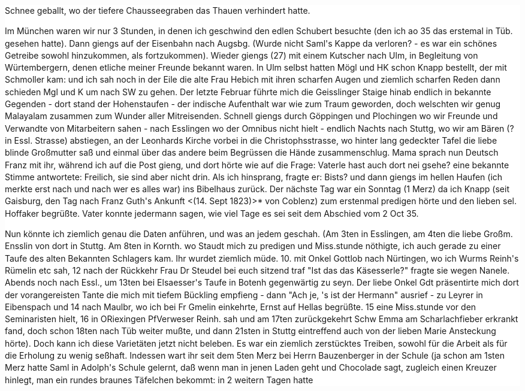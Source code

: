 Schnee geballt, wo der tiefere Chausseegraben das Thauen verhindert hatte.

Im München waren wir nur 3 Stunden, in denen ich geschwind den edlen Schubert besuchte (den ich ao 35 das erstemal in Tüb. gesehen hatte). Dann giengs auf der Eisenbahn nach Augsbg. (Wurde nicht Saml's Kappe da verloren? - es war ein schönes Getreibe sowohl hinzukommen, als fortzukommen). Wieder giengs (27) mit einem Kutscher nach Ulm, in Begleitung von Würtembergern, denen etliche meiner Freunde bekannt waren. In Ulm selbst hatten Mögl und HK schon Knapp bestellt, der mit Schmoller kam: und ich sah noch in der Eile die alte Frau Hebich mit ihren scharfen Augen und ziemlich scharfen Reden dann schieden Mgl und K um nach SW zu gehen. Der letzte Februar führte mich die Geisslinger Staige hinab endlich in bekannte Gegenden - dort stand der Hohenstaufen - der indische Aufenthalt war wie zum Traum geworden, doch welschten wir genug Malayalam zusammen zum Wunder aller Mitreisenden. Schnell giengs durch Göppingen und Plochingen wo wir Freunde und Verwandte von Mitarbeitern sahen - nach Esslingen wo der Omnibus nicht hielt - endlich Nachts nach Stuttg, wo wir am Bären (? in Essl. Strasse) abstiegen, an der Leonhards Kirche vorbei in die Christophsstrasse, wo hinter lang gedeckter Tafel die liebe blinde Großmutter saß und einmal über das andere beim Begrüssen die Hände zusammenschlug. Mama sprach nun Deutsch Franz mit ihr, während ich auf die Post gieng, und dort hörte wie auf die Frage: Vaterle hast auch dort nei gsehe? eine bekannte Stimme antwortete: Freilich, sie sind aber nicht drin. Als ich hinsprang, fragte er: Bists? und dann giengs im hellen Haufen (ich merkte erst nach und nach wer es alles war) ins Bibelhaus zurück. Der nächste Tag war ein Sonntag (1 Merz) da ich Knapp (seit Gaisburg, den Tag nach Franz Guth's Ankunft <(14. Sept 1823)>* von Coblenz) zum erstenmal predigen hörte und den lieben sel. Hoffaker begrüßte. Vater konnte jedermann sagen, wie viel Tage es sei seit dem Abschied vom 2 Oct 35.

Nun könnte ich ziemlich genau die Daten anführen, und was an jedem geschah. (Am 3ten in Esslingen, am 4ten die liebe Großm. Ensslin von dort in Stuttg. Am 8ten in Kornth. wo Staudt mich zu predigen und Miss.stunde nöthigte, ich auch gerade zu einer Taufe des alten Bekannten Schlagers kam. Ihr wurdet ziemlich müde. 10. mit Onkel Gottlob nach Nürtingen, wo ich Wurms Reinh's Rümelin etc sah, 12 nach der Rückkehr Frau Dr Steudel bei euch sitzend traf "Ist das das Käsesserle?" fragte sie wegen Nanele. Abends noch nach Essl., um 13ten bei Elsaesser's Taufe in Botenh gegenwärtig zu seyn. Der liebe Onkel Gdt präsentirte mich dort der vorangereisten Tante die mich mit tiefem Bückling empfieng - dann "Ach je, 's ist der Hermann" ausrief - zu Leyrer in Eibenspach und 14 nach Maulbr, wo ich bei Fr Gmelin einkehrte, Ernst auf Hellas begrüßte. 15 eine Miss.stunde vor den Seminaristen hielt, 16 in ORiexingen PfVerweser Reinh. sah und am 17ten zurückgekehrt Schw Emma am Scharlachfieber erkrankt fand, doch schon 18ten nach Tüb weiter mußte, und dann 21sten in Stuttg eintreffend auch von der lieben Marie Ansteckung hörte). Doch kann ich diese Varietäten jetzt nicht beleben. Es war ein ziemlich zerstücktes Treiben, sowohl für die Arbeit als für die Erholung zu wenig seßhaft. Indessen wart ihr seit dem 5ten Merz bei Herrn Bauzenberger in der Schule (ja schon am 1sten Merz hatte Saml in Adolph's Schule gelernt, daß wenn man in jenen Laden geht und Chocolade sagt, zugleich einen Kreuzer hinlegt, man ein rundes braunes Täfelchen bekommt: in 2 weitern Tagen hatte 